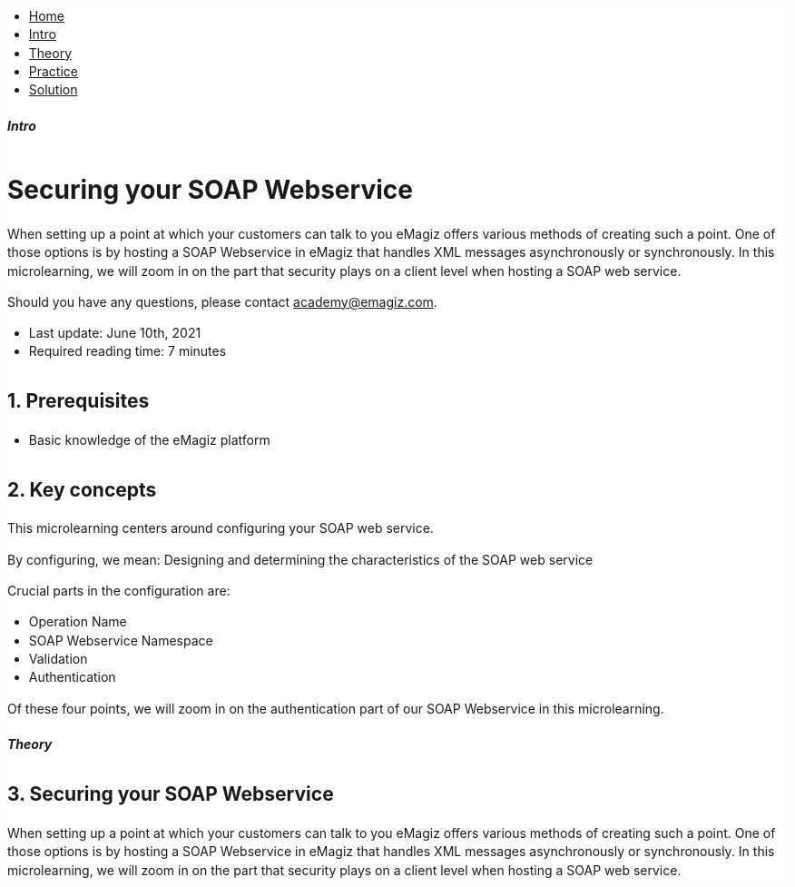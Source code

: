 <div class="ez-academy">
    <div class="ez-academy__body">
        <main class="micro-learning">
        <ul class="doc-nav">
            <li class="doc-nav__item"><a href="../../docs/microlearning/novice-soap-webservice-connectivity-index" class="doc-nav__link">Home</a></li>
            <li class="doc-nav__item"><a href="#intro" class="doc-nav__link">Intro</a></li>
            <li class="doc-nav__item"><a href="#theory" class="doc-nav__link">Theory</a></li>
            <li class="doc-nav__item"><a href="#practice" class="doc-nav__link">Practice</a></li>
            <li class="doc-nav__item"><a href="#solution" class="doc-nav__link">Solution</a></li>
        </ul>

<div class="doc">

##### Intro

# Securing your SOAP Webservice
 
When setting up a point at which your customers can talk to you eMagiz offers various methods of creating such a point. One of those options is by hosting a SOAP Webservice in eMagiz that handles XML messages asynchronously or synchronously. In this microlearning, we will zoom in on the part that security plays on a client level when hosting a SOAP web service.

Should you have any questions, please contact academy@emagiz.com.

- Last update: June 10th, 2021
- Required reading time: 7 minutes

## 1. Prerequisites
- Basic knowledge of the eMagiz platform

## 2. Key concepts
This microlearning centers around configuring your SOAP web service.

By configuring, we mean: Designing and determining the characteristics of the SOAP web service

Crucial parts in the configuration are:
- Operation Name
- SOAP Webservice Namespace
- Validation
- Authentication

Of these four points, we will zoom in on the authentication part of our SOAP Webservice in this microlearning.

##### Theory
  
## 3. Securing your SOAP Webservice

When setting up a point at which your customers can talk to you eMagiz offers various methods of creating such a point. One of those options is by hosting a SOAP Webservice in eMagiz that handles XML messages asynchronously or synchronously. In this microlearning, we will zoom in on the part that security plays on a client level when hosting a SOAP web service.
